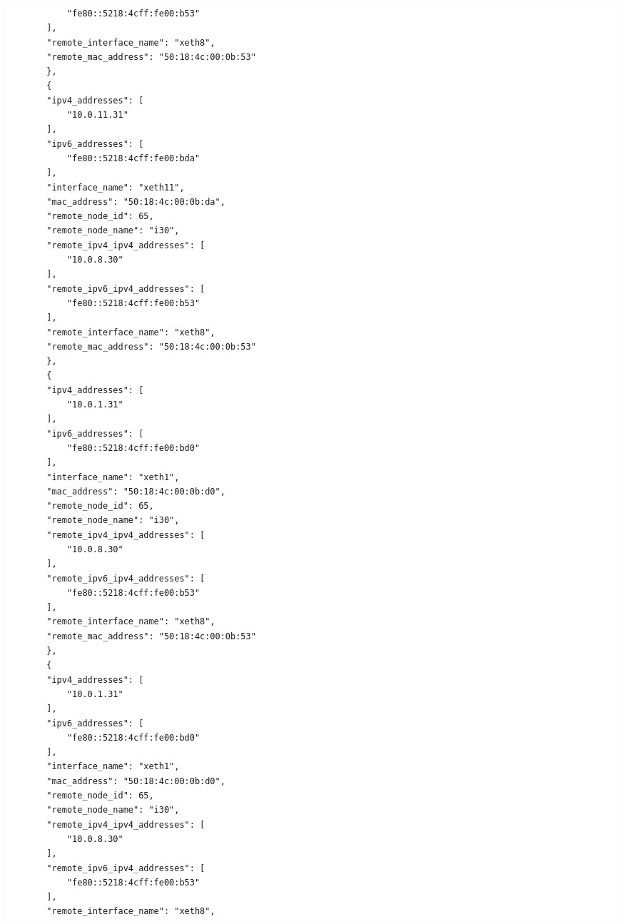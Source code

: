 ```JSONasPython
        	"fe80::5218:4cff:fe00:b53"
      	],
      	"remote_interface_name": "xeth8",
      	"remote_mac_address": "50:18:4c:00:0b:53"
    	},
    	{
      	"ipv4_addresses": [
        	"10.0.11.31"
      	],
      	"ipv6_addresses": [
        	"fe80::5218:4cff:fe00:bda"
      	],
      	"interface_name": "xeth11",
      	"mac_address": "50:18:4c:00:0b:da",
      	"remote_node_id": 65,
      	"remote_node_name": "i30",
      	"remote_ipv4_ipv4_addresses": [
        	"10.0.8.30"
      	],
      	"remote_ipv6_ipv4_addresses": [
        	"fe80::5218:4cff:fe00:b53"
      	],
      	"remote_interface_name": "xeth8",
      	"remote_mac_address": "50:18:4c:00:0b:53"
    	},
    	{
      	"ipv4_addresses": [
        	"10.0.1.31"
      	],
      	"ipv6_addresses": [
        	"fe80::5218:4cff:fe00:bd0"
      	],
      	"interface_name": "xeth1",
      	"mac_address": "50:18:4c:00:0b:d0",
      	"remote_node_id": 65,
      	"remote_node_name": "i30",
      	"remote_ipv4_ipv4_addresses": [
        	"10.0.8.30"
      	],
      	"remote_ipv6_ipv4_addresses": [
        	"fe80::5218:4cff:fe00:b53"
      	],
      	"remote_interface_name": "xeth8",
      	"remote_mac_address": "50:18:4c:00:0b:53"
    	},
    	{
      	"ipv4_addresses": [
        	"10.0.1.31"
      	],
      	"ipv6_addresses": [
        	"fe80::5218:4cff:fe00:bd0"
      	],
      	"interface_name": "xeth1",
      	"mac_address": "50:18:4c:00:0b:d0",
      	"remote_node_id": 65,
      	"remote_node_name": "i30",
      	"remote_ipv4_ipv4_addresses": [
        	"10.0.8.30"
      	],
      	"remote_ipv6_ipv4_addresses": [
        	"fe80::5218:4cff:fe00:b53"
      	],
      	"remote_interface_name": "xeth8",
```